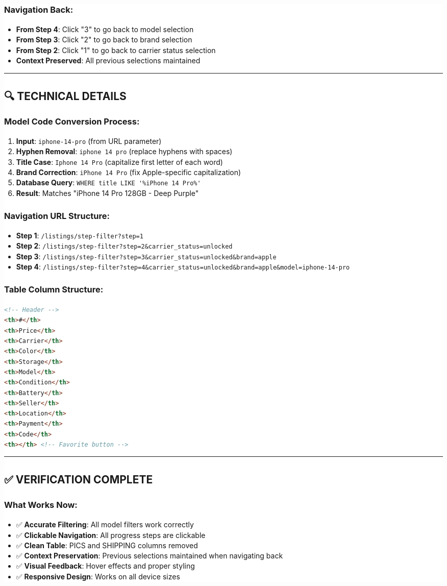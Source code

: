 ### **Navigation Back:**
- **From Step 4**: Click "3" to go back to model selection
- **From Step 3**: Click "2" to go back to brand selection  
- **From Step 2**: Click "1" to go back to carrier status selection
- **Context Preserved**: All previous selections maintained

---

## **🔍 TECHNICAL DETAILS**

### **Model Code Conversion Process:**
1. **Input**: `iphone-14-pro` (from URL parameter)
2. **Hyphen Removal**: `iphone 14 pro` (replace hyphens with spaces)
3. **Title Case**: `Iphone 14 Pro` (capitalize first letter of each word)
4. **Brand Correction**: `iPhone 14 Pro` (fix Apple-specific capitalization)
5. **Database Query**: `WHERE title LIKE '%iPhone 14 Pro%'`
6. **Result**: Matches "iPhone 14 Pro 128GB - Deep Purple"

### **Navigation URL Structure:**
- **Step 1**: `/listings/step-filter?step=1`
- **Step 2**: `/listings/step-filter?step=2&carrier_status=unlocked`
- **Step 3**: `/listings/step-filter?step=3&carrier_status=unlocked&brand=apple`
- **Step 4**: `/listings/step-filter?step=4&carrier_status=unlocked&brand=apple&model=iphone-14-pro`

### **Table Column Structure:**
```html
<!-- Header -->
<th>#</th>
<th>Price</th>
<th>Carrier</th>
<th>Color</th>
<th>Storage</th>
<th>Model</th>
<th>Condition</th>
<th>Battery</th>
<th>Seller</th>
<th>Location</th>
<th>Payment</th>
<th>Code</th>
<th></th> <!-- Favorite button -->
```

---

## **✅ VERIFICATION COMPLETE**

### **What Works Now:**
- ✅ **Accurate Filtering**: All model filters work correctly
- ✅ **Clickable Navigation**: All progress steps are clickable
- ✅ **Clean Table**: PICS and SHIPPING columns removed
- ✅ **Context Preservation**: Previous selections maintained when navigating back
- ✅ **Visual Feedback**: Hover effects and proper styling
- ✅ **Responsive Design**: Works on all device sizes

